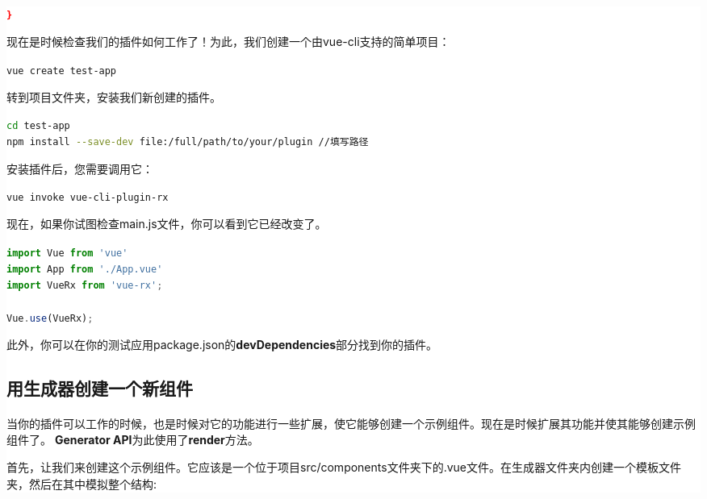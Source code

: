 ```json
}
```

现在是时候检查我们的插件如何工作了！为此，我们创建一个由vue-cli支持的简单项目：

```bash
vue create test-app
```

转到项目文件夹，安装我们新创建的插件。

```bash
cd test-app
npm install --save-dev file:/full/path/to/your/plugin //填写路径
```

安装插件后，您需要调用它：

```bash
vue invoke vue-cli-plugin-rx
```

现在，如果你试图检查main.js文件，你可以看到它已经改变了。

```js
import Vue from 'vue'
import App from './App.vue'
import VueRx from 'vue-rx';

Vue.use(VueRx);
```

此外，你可以在你的测试应用package.json的**devDependencies**部分找到你的插件。



## 用生成器创建一个新组件

当你的插件可以工作的时候，也是时候对它的功能进行一些扩展，使它能够创建一个示例组件。现在是时候扩展其功能并使其能够创建示例组件了。 **Generator API**为此使用了**render**方法。

首先，让我们来创建这个示例组件。它应该是一个位于项目src/components文件夹下的.vue文件。在生成器文件夹内创建一个模板文件夹，然后在其中模拟整个结构:
